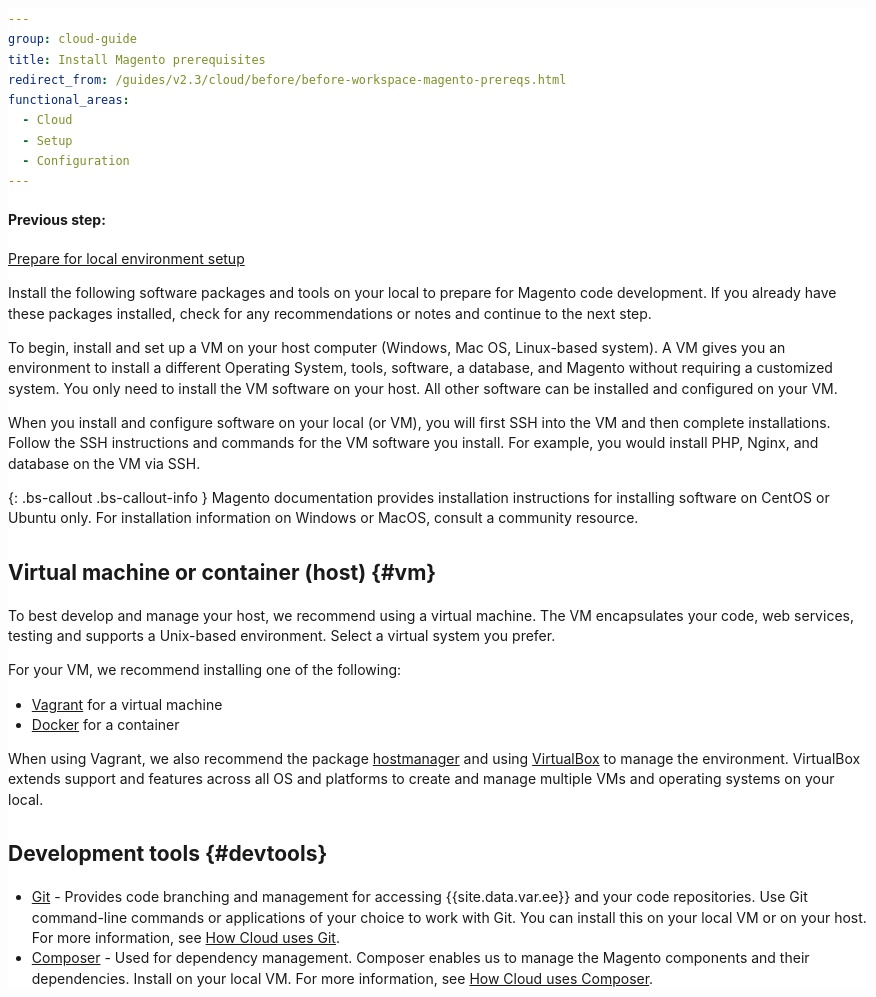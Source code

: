 ```yaml
---
group: cloud-guide
title: Install Magento prerequisites
redirect_from: /guides/v2.3/cloud/before/before-workspace-magento-prereqs.html
functional_areas:
  - Cloud
  - Setup
  - Configuration
---
```


#### Previous step:

[Prepare for local environment setup]({{page.baseurl}}/cloud/setup/setup-project-local-workspace.html)

Install the following software packages and tools on your local to prepare for Magento code development. If you already have these packages installed, check for any recommendations or notes and continue to the next step.

To begin, install and set up a VM on your host computer (Windows, Mac OS, Linux-based system). A VM gives you an environment to install a different Operating System, tools, software, a database, and Magento without requiring a customized system. You only need to install the VM software on your host. All other software can be installed and configured on your VM.

When you install and configure software on your local (or VM), you will first SSH into the VM and then complete installations. Follow the SSH instructions and commands for the VM software you install. For example, you would install PHP, Nginx, and database on the VM via SSH.

{: .bs-callout .bs-callout-info }
Magento documentation provides installation instructions for installing software on CentOS or Ubuntu only. For installation information on Windows or MacOS, consult a community resource.

## Virtual machine or container (host) {#vm}

To best develop and manage your host, we recommend using a virtual machine. The VM encapsulates your code, web services, testing and supports a Unix-based environment. Select a virtual system you prefer.

For your VM, we recommend installing one of the following:

* [Vagrant](https://www.vagrantup.com/docs/) for a virtual machine
* [Docker](https://docs.docker.com/) for a container

When using Vagrant, we also recommend the package [hostmanager](https://github.com/devopsgroup-io/vagrant-hostmanager) and using [VirtualBox](https://www.virtualbox.org/wiki/Documentation) to manage the environment. VirtualBox extends support and features across all OS and platforms to create and manage multiple VMs and operating systems on your local.

## Development tools {#devtools}

* [Git](https://git-scm.com/book/en/v2/Getting-Started-Installing-Git) - Provides code branching and management for accessing {{site.data.var.ee}} and your code repositories. Use Git command-line commands or applications of your choice to work with Git. You can install this on your local VM or on your host.
  		For more information, see [How Cloud uses Git]({{page.baseurl}}/remove).
* [Composer](https://getcomposer.org/download/) - Used for dependency management. Composer enables us to manage the Magento components and their dependencies. Install on your local VM.
  		For more information, see [How Cloud uses Composer]({{page.baseurl}}/cloud/basic-information/cloud-composer.html).
